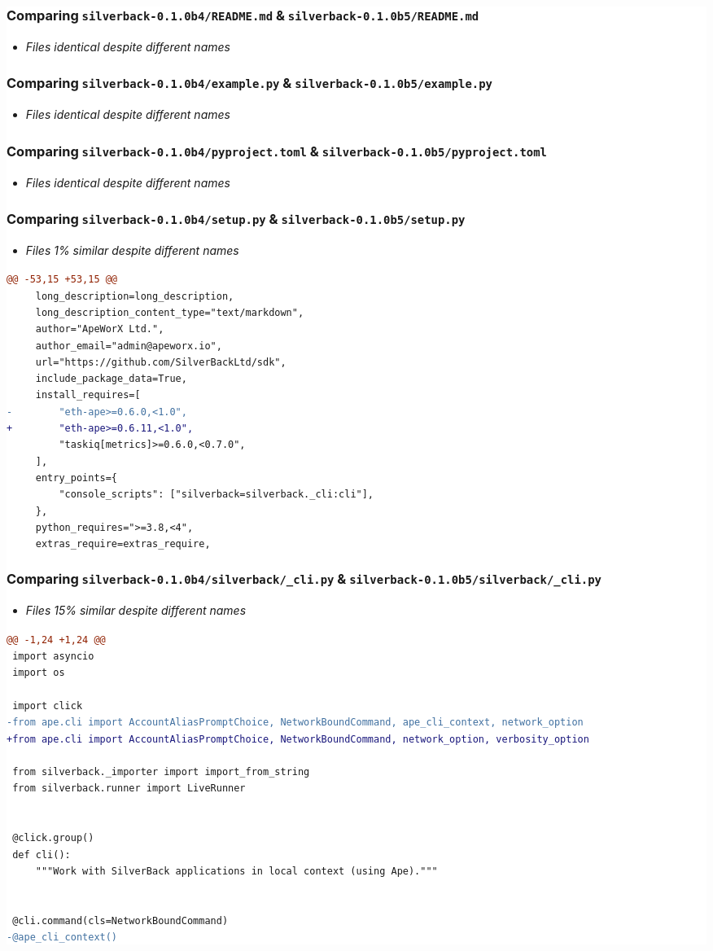### Comparing `silverback-0.1.0b4/README.md` & `silverback-0.1.0b5/README.md`

 * *Files identical despite different names*

### Comparing `silverback-0.1.0b4/example.py` & `silverback-0.1.0b5/example.py`

 * *Files identical despite different names*

### Comparing `silverback-0.1.0b4/pyproject.toml` & `silverback-0.1.0b5/pyproject.toml`

 * *Files identical despite different names*

### Comparing `silverback-0.1.0b4/setup.py` & `silverback-0.1.0b5/setup.py`

 * *Files 1% similar despite different names*

```diff
@@ -53,15 +53,15 @@
     long_description=long_description,
     long_description_content_type="text/markdown",
     author="ApeWorX Ltd.",
     author_email="admin@apeworx.io",
     url="https://github.com/SilverBackLtd/sdk",
     include_package_data=True,
     install_requires=[
-        "eth-ape>=0.6.0,<1.0",
+        "eth-ape>=0.6.11,<1.0",
         "taskiq[metrics]>=0.6.0,<0.7.0",
     ],
     entry_points={
         "console_scripts": ["silverback=silverback._cli:cli"],
     },
     python_requires=">=3.8,<4",
     extras_require=extras_require,
```

### Comparing `silverback-0.1.0b4/silverback/_cli.py` & `silverback-0.1.0b5/silverback/_cli.py`

 * *Files 15% similar despite different names*

```diff
@@ -1,24 +1,24 @@
 import asyncio
 import os
 
 import click
-from ape.cli import AccountAliasPromptChoice, NetworkBoundCommand, ape_cli_context, network_option
+from ape.cli import AccountAliasPromptChoice, NetworkBoundCommand, network_option, verbosity_option
 
 from silverback._importer import import_from_string
 from silverback.runner import LiveRunner
 
 
 @click.group()
 def cli():
     """Work with SilverBack applications in local context (using Ape)."""
 
 
 @cli.command(cls=NetworkBoundCommand)
-@ape_cli_context()
```